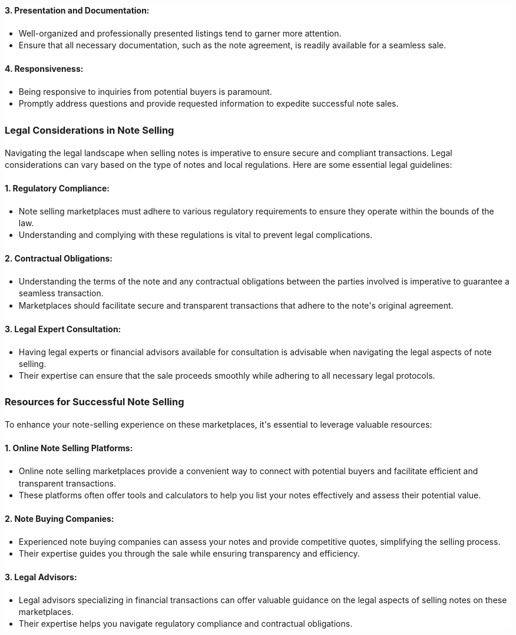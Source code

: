 #### 3. **Presentation and Documentation:**
- Well-organized and professionally presented listings tend to garner more attention.
- Ensure that all necessary documentation, such as the note agreement, is readily available for a seamless sale.

#### 4. **Responsiveness:**
- Being responsive to inquiries from potential buyers is paramount.
- Promptly address questions and provide requested information to expedite successful note sales.

### Legal Considerations in Note Selling

Navigating the legal landscape when selling notes is imperative to ensure secure and compliant transactions. Legal considerations can vary based on the type of notes and local regulations. Here are some essential legal guidelines:

#### 1. **Regulatory Compliance:**
- Note selling marketplaces must adhere to various regulatory requirements to ensure they operate within the bounds of the law.
- Understanding and complying with these regulations is vital to prevent legal complications.

#### 2. **Contractual Obligations:**
- Understanding the terms of the note and any contractual obligations between the parties involved is imperative to guarantee a seamless transaction.
- Marketplaces should facilitate secure and transparent transactions that adhere to the note's original agreement.

#### 3. **Legal Expert Consultation:**
- Having legal experts or financial advisors available for consultation is advisable when navigating the legal aspects of note selling.
- Their expertise can ensure that the sale proceeds smoothly while adhering to all necessary legal protocols.

### Resources for Successful Note Selling

To enhance your note-selling experience on these marketplaces, it's essential to leverage valuable resources:

#### 1. **Online Note Selling Platforms:**
- Online note selling marketplaces provide a convenient way to connect with potential buyers and facilitate efficient and transparent transactions.
- These platforms often offer tools and calculators to help you list your notes effectively and assess their potential value.

#### 2. **Note Buying Companies:**
- Experienced note buying companies can assess your notes and provide competitive quotes, simplifying the selling process.
- Their expertise guides you through the sale while ensuring transparency and efficiency.

#### 3. **Legal Advisors:**
- Legal advisors specializing in financial transactions can offer valuable guidance on the legal aspects of selling notes on these marketplaces.
- Their expertise helps you navigate regulatory compliance and contractual obligations.
